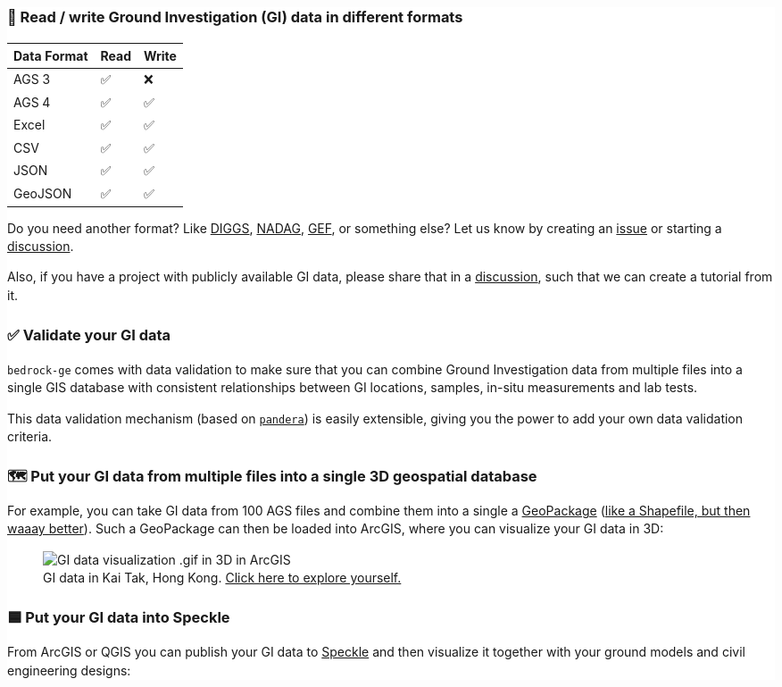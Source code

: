 ### 📖 Read / write Ground Investigation (GI) data in different formats

| Data Format | Read | Write |
| ----------- | ---- | ----- |
| AGS 3       | ✅   | ❌    |
| AGS 4       | ✅   | ✅    |
| Excel       | ✅   | ✅    |
| CSV         | ✅   | ✅    |
| JSON        | ✅   | ✅    |
| GeoJSON     | ✅   | ✅    |

Do you need another format? Like [DIGGS](https://diggsml.org/), [NADAG](https://www.ngu.no/geologisk-kartlegging/om-nadag-nasjonal-database-grunnundersokelser), [GEF](https://publicwiki.deltares.nl/display/STREAM/Dutch+National+GEF+Standards), or something else?
Let us know by creating an [issue](https://github.com/bedrock-engineer/bedrock-ge/issues) or starting a [discussion](https://github.com/orgs/bedrock-engineer/discussions).

Also, if you have a project with publicly available GI data, please share that in a [discussion](https://github.com/orgs/bedrock-engineer/discussions), such that we can create a tutorial from it.

### ✅ Validate your GI data

`bedrock-ge` comes with data validation to make sure that you can combine Ground Investigation data from multiple files into a single GIS database with consistent relationships between GI locations, samples, in-situ measurements and lab tests.

This data validation mechanism (based on [`pandera`](https://pandera.readthedocs.io/en/stable/)) is easily extensible, giving you the power to add your own data validation criteria.

### 🗺️ Put your GI data from multiple files into a single 3D geospatial database

For example, you can take GI data from 100 AGS files and combine them into a single a [GeoPackage](https://en.wikipedia.org/wiki/GeoPackage) ([like a Shapefile, but then waaay better](http://switchfromshapefile.org/)). Such a GeoPackage can then be loaded into ArcGIS, where you can visualize your GI data in 3D:

<figure style="margin-inline: block; display: block;">
  <img src="https://bedrock.engineer/public/images/KaiTak_BrGI_ArcGIS.gif" alt="GI data visualization .gif in 3D in ArcGIS" width="90%"/> 
  <figcaption>
  GI data in Kai Tak, Hong Kong. <a href="https://arcg.is/0r9DG9">Click here to explore yourself.</a>
</figcaption>
</figure>

### 🟦 Put your GI data into Speckle

From ArcGIS or QGIS you can publish your GI data to [Speckle](https://speckle.systems/) and then visualize it together with your ground models and civil engineering designs:
